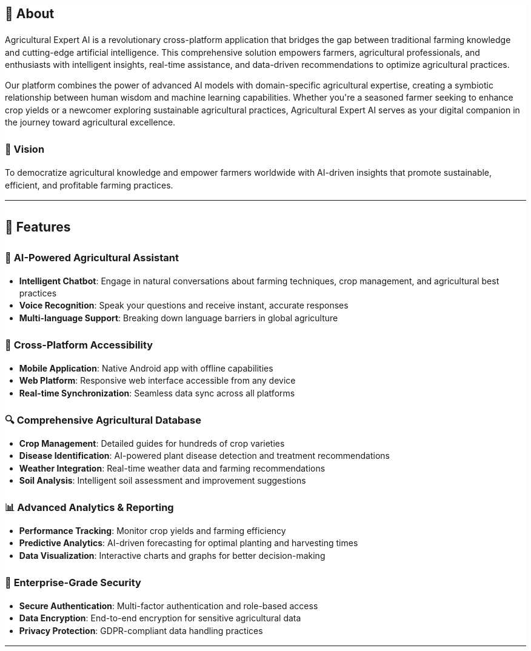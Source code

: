 ## 📖 About

Agricultural Expert AI is a revolutionary cross-platform application that bridges the gap between traditional farming knowledge and cutting-edge artificial intelligence. This comprehensive solution empowers farmers, agricultural professionals, and enthusiasts with intelligent insights, real-time assistance, and data-driven recommendations to optimize agricultural practices.

Our platform combines the power of advanced AI models with domain-specific agricultural expertise, creating a symbiotic relationship between human wisdom and machine learning capabilities. Whether you're a seasoned farmer seeking to enhance crop yields or a newcomer exploring sustainable agricultural practices, Agricultural Expert AI serves as your digital companion in the journey toward agricultural excellence.

### 🌟 Vision

To democratize agricultural knowledge and empower farmers worldwide with AI-driven insights that promote sustainable, efficient, and profitable farming practices.

---

## 🚀 Features

### 🤖 **AI-Powered Agricultural Assistant**
- **Intelligent Chatbot**: Engage in natural conversations about farming techniques, crop management, and agricultural best practices
- **Voice Recognition**: Speak your questions and receive instant, accurate responses
- **Multi-language Support**: Breaking down language barriers in global agriculture

### 📱 **Cross-Platform Accessibility**
- **Mobile Application**: Native Android app with offline capabilities
- **Web Platform**: Responsive web interface accessible from any device
- **Real-time Synchronization**: Seamless data sync across all platforms

### 🔍 **Comprehensive Agricultural Database**
- **Crop Management**: Detailed guides for hundreds of crop varieties
- **Disease Identification**: AI-powered plant disease detection and treatment recommendations
- **Weather Integration**: Real-time weather data and farming recommendations
- **Soil Analysis**: Intelligent soil assessment and improvement suggestions

### 📊 **Advanced Analytics & Reporting**
- **Performance Tracking**: Monitor crop yields and farming efficiency
- **Predictive Analytics**: AI-driven forecasting for optimal planting and harvesting times
- **Data Visualization**: Interactive charts and graphs for better decision-making

### 🔐 **Enterprise-Grade Security**
- **Secure Authentication**: Multi-factor authentication and role-based access
- **Data Encryption**: End-to-end encryption for sensitive agricultural data
- **Privacy Protection**: GDPR-compliant data handling practices

---
